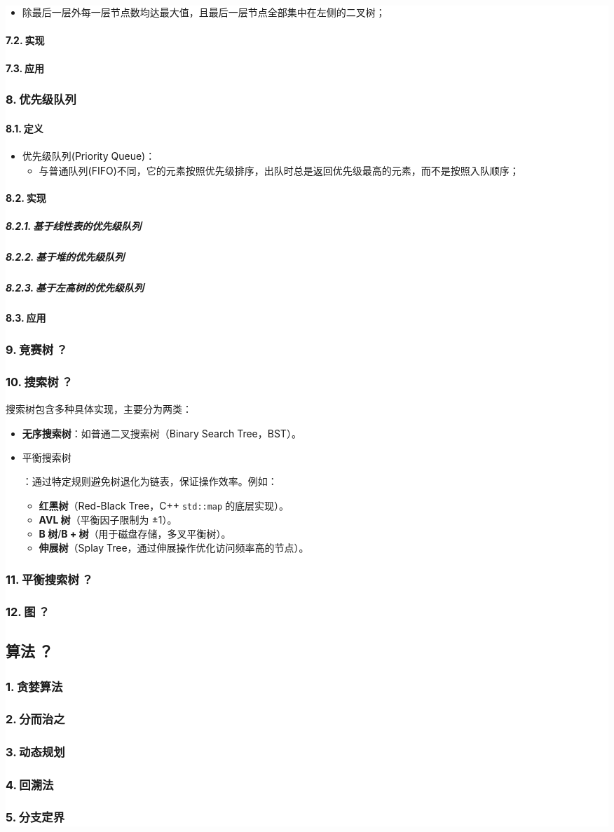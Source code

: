 - 除最后一层外每一层节点数均达最大值，且最后一层节点全部集中在左侧的二叉树；

#### 7.2. 实现

#### 7.3. 应用



### 8. 优先级队列

#### 8.1. 定义

- 优先级队列(Priority Queue)：
  - 与普通队列(FIFO)不同，它的元素按照优先级排序，出队时总是返回优先级最高的元素，而不是按照入队顺序；

#### 8.2. 实现

##### 8.2.1. 基于线性表的优先级队列

##### 8.2.2. 基于堆的优先级队列

##### 8.2.3. 基于左高树的优先级队列

#### 8.3. 应用

### 9. 竞赛树  ？



### 10. 搜索树 ？

搜索树包含多种具体实现，主要分为两类：

- **无序搜索树**：如普通二叉搜索树（Binary Search Tree，BST）。

- 平衡搜索树

  ：通过特定规则避免树退化为链表，保证操作效率。例如：

  - **红黑树**（Red-Black Tree，C++ `std::map` 的底层实现）。
  - **AVL 树**（平衡因子限制为 ±1）。
  - **B 树**/**B + 树**（用于磁盘存储，多叉平衡树）。
  - **伸展树**（Splay Tree，通过伸展操作优化访问频率高的节点）。

### 11. 平衡搜索树 ？



### 12. 图 ？





## 算法 ？

### 1. 贪婪算法

### 2. 分而治之

### 3. 动态规划

### 4. 回溯法

### 5. 分支定界





